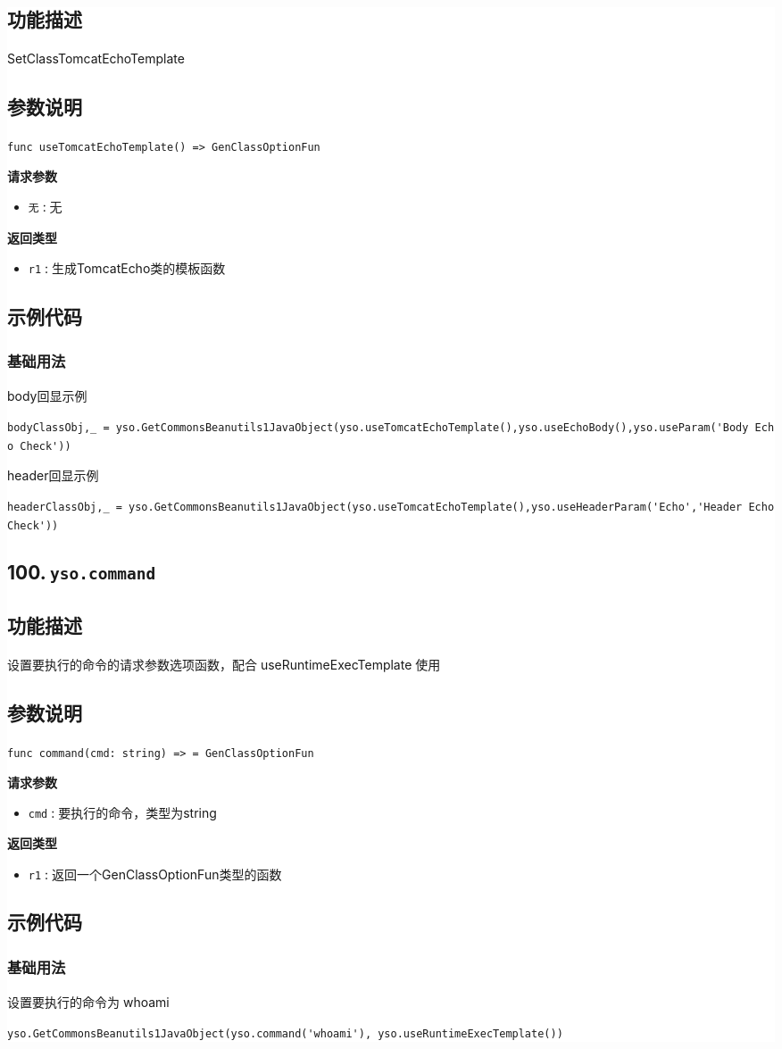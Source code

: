 ## 功能描述

SetClassTomcatEchoTemplate

## 参数说明

```
func useTomcatEchoTemplate() => GenClassOptionFun
```

**请求参数**

- `无` : 无

**返回类型**

- `r1` : 生成TomcatEcho类的模板函数

## 示例代码

### 基础用法

body回显示例

```yaklang
bodyClassObj,_ = yso.GetCommonsBeanutils1JavaObject(yso.useTomcatEchoTemplate(),yso.useEchoBody(),yso.useParam('Body Echo Check'))
```

header回显示例

```yaklang
headerClassObj,_ = yso.GetCommonsBeanutils1JavaObject(yso.useTomcatEchoTemplate(),yso.useHeaderParam('Echo','Header Echo Check'))
```

## 100. `yso.command`

## 功能描述

设置要执行的命令的请求参数选项函数，配合 useRuntimeExecTemplate 使用

## 参数说明

```
func command(cmd: string) => = GenClassOptionFun
```

**请求参数**

- `cmd` : 要执行的命令，类型为string

**返回类型**

- `r1` : 返回一个GenClassOptionFun类型的函数

## 示例代码

### 基础用法

设置要执行的命令为 whoami

```yaklang
yso.GetCommonsBeanutils1JavaObject(yso.command('whoami'), yso.useRuntimeExecTemplate())
```

